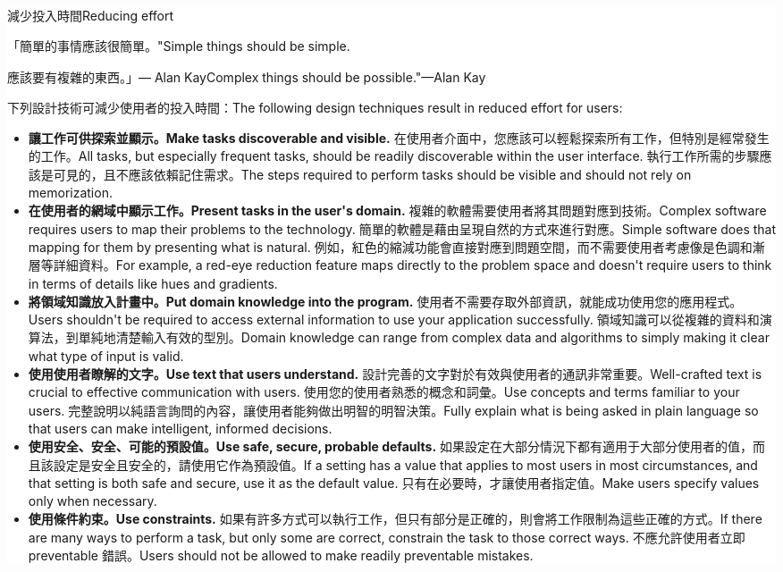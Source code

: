 <span data-ttu-id="4b0cf-255">減少投入時間</span><span class="sxs-lookup"><span data-stu-id="4b0cf-255">Reducing effort</span></span>

<span data-ttu-id="4b0cf-256">「簡單的事情應該很簡單。</span><span class="sxs-lookup"><span data-stu-id="4b0cf-256">"Simple things should be simple.</span></span>

<span data-ttu-id="4b0cf-257">應該要有複雜的東西。」— Alan Kay</span><span class="sxs-lookup"><span data-stu-id="4b0cf-257">Complex things should be possible."—Alan Kay</span></span>

<span data-ttu-id="4b0cf-258">下列設計技術可減少使用者的投入時間：</span><span class="sxs-lookup"><span data-stu-id="4b0cf-258">The following design techniques result in reduced effort for users:</span></span>

-   <span data-ttu-id="4b0cf-259">**讓工作可供探索並顯示。**</span><span class="sxs-lookup"><span data-stu-id="4b0cf-259">**Make tasks discoverable and visible.**</span></span> <span data-ttu-id="4b0cf-260">在使用者介面中，您應該可以輕鬆探索所有工作，但特別是經常發生的工作。</span><span class="sxs-lookup"><span data-stu-id="4b0cf-260">All tasks, but especially frequent tasks, should be readily discoverable within the user interface.</span></span> <span data-ttu-id="4b0cf-261">執行工作所需的步驟應該是可見的，且不應該依賴記住需求。</span><span class="sxs-lookup"><span data-stu-id="4b0cf-261">The steps required to perform tasks should be visible and should not rely on memorization.</span></span>
-   <span data-ttu-id="4b0cf-262">**在使用者的網域中顯示工作。**</span><span class="sxs-lookup"><span data-stu-id="4b0cf-262">**Present tasks in the user's domain.**</span></span> <span data-ttu-id="4b0cf-263">複雜的軟體需要使用者將其問題對應到技術。</span><span class="sxs-lookup"><span data-stu-id="4b0cf-263">Complex software requires users to map their problems to the technology.</span></span> <span data-ttu-id="4b0cf-264">簡單的軟體是藉由呈現自然的方式來進行對應。</span><span class="sxs-lookup"><span data-stu-id="4b0cf-264">Simple software does that mapping for them by presenting what is natural.</span></span> <span data-ttu-id="4b0cf-265">例如，紅色的縮減功能會直接對應到問題空間，而不需要使用者考慮像是色調和漸層等詳細資料。</span><span class="sxs-lookup"><span data-stu-id="4b0cf-265">For example, a red-eye reduction feature maps directly to the problem space and doesn't require users to think in terms of details like hues and gradients.</span></span>
-   <span data-ttu-id="4b0cf-266">**將領域知識放入計畫中。**</span><span class="sxs-lookup"><span data-stu-id="4b0cf-266">**Put domain knowledge into the program.**</span></span> <span data-ttu-id="4b0cf-267">使用者不需要存取外部資訊，就能成功使用您的應用程式。</span><span class="sxs-lookup"><span data-stu-id="4b0cf-267">Users shouldn't be required to access external information to use your application successfully.</span></span> <span data-ttu-id="4b0cf-268">領域知識可以從複雜的資料和演算法，到單純地清楚輸入有效的型別。</span><span class="sxs-lookup"><span data-stu-id="4b0cf-268">Domain knowledge can range from complex data and algorithms to simply making it clear what type of input is valid.</span></span>
-   <span data-ttu-id="4b0cf-269">**使用使用者瞭解的文字。**</span><span class="sxs-lookup"><span data-stu-id="4b0cf-269">**Use text that users understand.**</span></span> <span data-ttu-id="4b0cf-270">設計完善的文字對於有效與使用者的通訊非常重要。</span><span class="sxs-lookup"><span data-stu-id="4b0cf-270">Well-crafted text is crucial to effective communication with users.</span></span> <span data-ttu-id="4b0cf-271">使用您的使用者熟悉的概念和詞彙。</span><span class="sxs-lookup"><span data-stu-id="4b0cf-271">Use concepts and terms familiar to your users.</span></span> <span data-ttu-id="4b0cf-272">完整說明以純語言詢問的內容，讓使用者能夠做出明智的明智決策。</span><span class="sxs-lookup"><span data-stu-id="4b0cf-272">Fully explain what is being asked in plain language so that users can make intelligent, informed decisions.</span></span>
-   <span data-ttu-id="4b0cf-273">**使用安全、安全、可能的預設值。**</span><span class="sxs-lookup"><span data-stu-id="4b0cf-273">**Use safe, secure, probable defaults.**</span></span> <span data-ttu-id="4b0cf-274">如果設定在大部分情況下都有適用于大部分使用者的值，而且該設定是安全且安全的，請使用它作為預設值。</span><span class="sxs-lookup"><span data-stu-id="4b0cf-274">If a setting has a value that applies to most users in most circumstances, and that setting is both safe and secure, use it as the default value.</span></span> <span data-ttu-id="4b0cf-275">只有在必要時，才讓使用者指定值。</span><span class="sxs-lookup"><span data-stu-id="4b0cf-275">Make users specify values only when necessary.</span></span>
-   <span data-ttu-id="4b0cf-276">**使用條件約束。**</span><span class="sxs-lookup"><span data-stu-id="4b0cf-276">**Use constraints.**</span></span> <span data-ttu-id="4b0cf-277">如果有許多方式可以執行工作，但只有部分是正確的，則會將工作限制為這些正確的方式。</span><span class="sxs-lookup"><span data-stu-id="4b0cf-277">If there are many ways to perform a task, but only some are correct, constrain the task to those correct ways.</span></span> <span data-ttu-id="4b0cf-278">不應允許使用者立即 preventable 錯誤。</span><span class="sxs-lookup"><span data-stu-id="4b0cf-278">Users should not be allowed to make readily preventable mistakes.</span></span>
